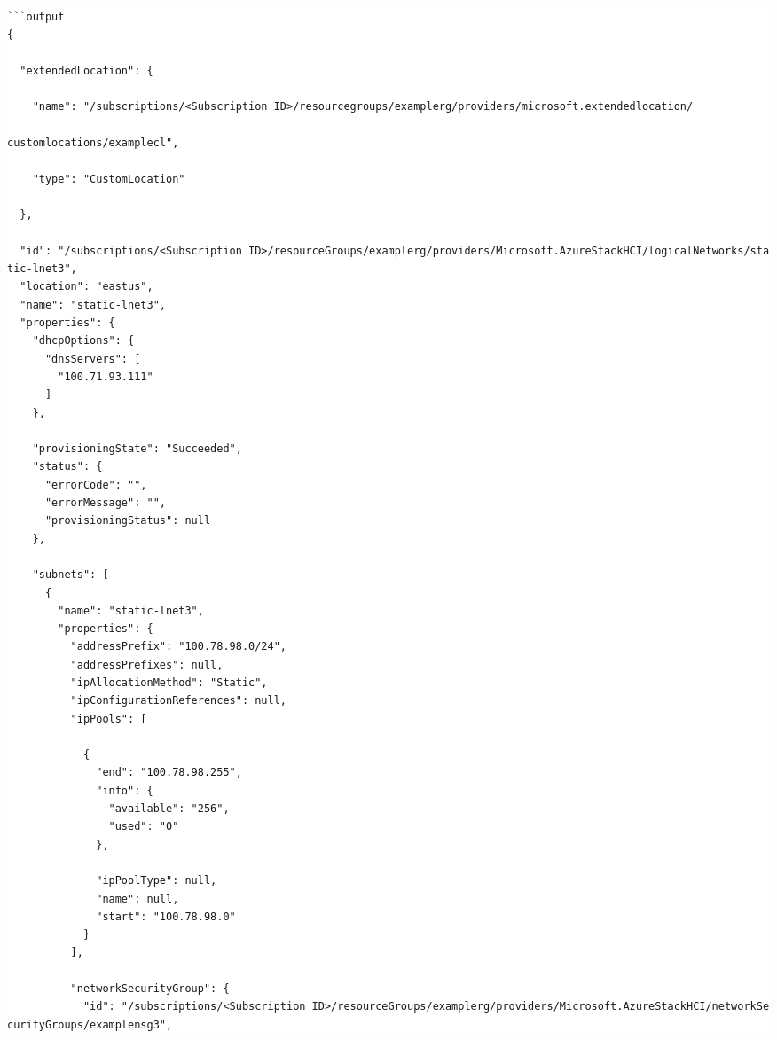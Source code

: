     ```output
    { 
    
      "extendedLocation": { 
    
        "name": "/subscriptions/<Subscription ID>/resourcegroups/examplerg/providers/microsoft.extendedlocation/ 
    
    customlocations/examplecl", 
    
        "type": "CustomLocation" 
    
      }, 
    
      "id": "/subscriptions/<Subscription ID>/resourceGroups/examplerg/providers/Microsoft.AzureStackHCI/logicalNetworks/static-lnet3", 
      "location": "eastus", 
      "name": "static-lnet3", 
      "properties": { 
        "dhcpOptions": { 
          "dnsServers": [ 
            "100.71.93.111" 
          ] 
        }, 
    
        "provisioningState": "Succeeded", 
        "status": { 
          "errorCode": "", 
          "errorMessage": "", 
          "provisioningStatus": null 
        }, 
    
        "subnets": [ 
          { 
            "name": "static-lnet3", 
            "properties": { 
              "addressPrefix": "100.78.98.0/24", 
              "addressPrefixes": null, 
              "ipAllocationMethod": "Static", 
              "ipConfigurationReferences": null, 
              "ipPools": [ 
    
                { 
                  "end": "100.78.98.255", 
                  "info": { 
                    "available": "256", 
                    "used": "0" 
                  }, 
    
                  "ipPoolType": null, 
                  "name": null, 
                  "start": "100.78.98.0" 
                } 
              ], 
    
              "networkSecurityGroup": { 
                "id": "/subscriptions/<Subscription ID>/resourceGroups/examplerg/providers/Microsoft.AzureStackHCI/networkSecurityGroups/examplensg3", 
    